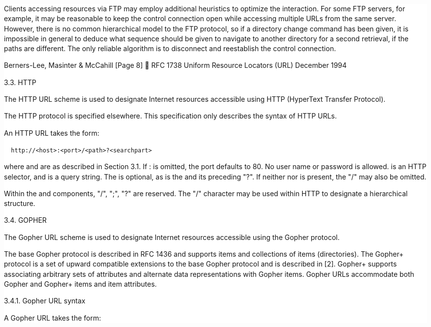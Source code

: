    Clients accessing resources via FTP may employ additional heuristics
   to optimize the interaction. For some FTP servers, for example, it
   may be reasonable to keep the control connection open while accessing
   multiple URLs from the same server. However, there is no common
   hierarchical model to the FTP protocol, so if a directory change
   command has been given, it is impossible in general to deduce what
   sequence should be given to navigate to another directory for a
   second retrieval, if the paths are different.  The only reliable
   algorithm is to disconnect and reestablish the control connection.







Berners-Lee, Masinter & McCahill                                [Page 8]

RFC 1738            Uniform Resource Locators (URL)        December 1994


3.3. HTTP

   The HTTP URL scheme is used to designate Internet resources
   accessible using HTTP (HyperText Transfer Protocol).

   The HTTP protocol is specified elsewhere. This specification only
   describes the syntax of HTTP URLs.

   An HTTP URL takes the form:

      http://<host>:<port>/<path>?<searchpart>

   where <host> and <port> are as described in Section 3.1. If :<port>
   is omitted, the port defaults to 80.  No user name or password is
   allowed.  <path> is an HTTP selector, and <searchpart> is a query
   string. The <path> is optional, as is the <searchpart> and its
   preceding "?". If neither <path> nor <searchpart> is present, the "/"
   may also be omitted.

   Within the <path> and <searchpart> components, "/", ";", "?" are
   reserved.  The "/" character may be used within HTTP to designate a
   hierarchical structure.

3.4. GOPHER

   The Gopher URL scheme is used to designate Internet resources
   accessible using the Gopher protocol.

   The base Gopher protocol is described in RFC 1436 and supports items
   and collections of items (directories). The Gopher+ protocol is a set
   of upward compatible extensions to the base Gopher protocol and is
   described in [2]. Gopher+ supports associating arbitrary sets of
   attributes and alternate data representations with Gopher items.
   Gopher URLs accommodate both Gopher and Gopher+ items and item
   attributes.

3.4.1. Gopher URL syntax

   A Gopher URL takes the form:
